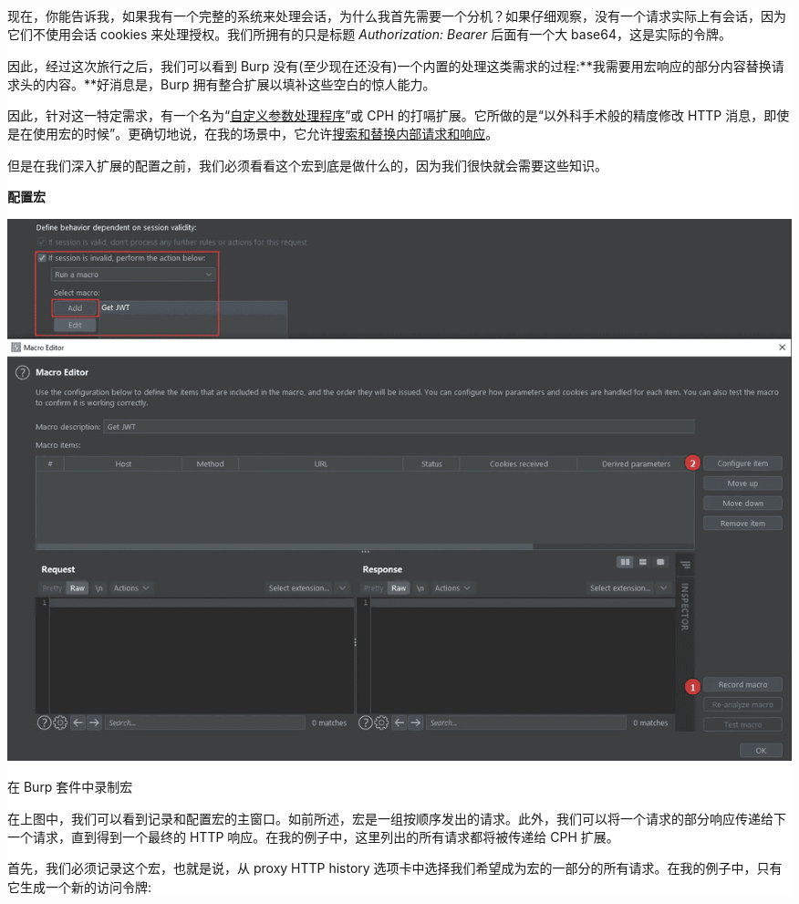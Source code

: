 现在，你能告诉我，如果我有一个完整的系统来处理会话，为什么我首先需要一个分机？如果仔细观察，没有一个请求实际上有会话，因为它们不使用会话 cookies 来处理授权。我们所拥有的只是标题 *Authorization: Bearer* 后面有一个大 base64，这是实际的令牌。

因此，经过这次旅行之后，我们可以看到 Burp 没有(至少现在还没有)一个内置的处理这类需求的过程:**我需要用宏响应的部分内容替换请求头的内容。**好消息是，Burp 拥有整合扩展以填补这些空白的惊人能力。

因此，针对这一特定需求，有一个名为“[自定义参数处理程序](https://github.com/PortSwigger/custom-parameter-handler)”或 CPH 的打嗝扩展。它所做的是“以外科手术般的精度修改 HTTP 消息，即使是在使用宏的时候”。更确切地说，在我的场景中，它允许[搜索和替换内部请求和响应](https://github.com/elespike/burp-cph/wiki/03.-Find-and-replace)。

但是在我们深入扩展的配置之前，我们必须看看这个宏到底是做什么的，因为我们很快就会需要这些知识。

**配置宏**

![](img/88e1bb819f99a6f4872a8830f62d4d7e.png)

在 Burp 套件中录制宏

在上图中，我们可以看到记录和配置宏的主窗口。如前所述，宏是一组按顺序发出的请求。此外，我们可以将一个请求的部分响应传递给下一个请求，直到得到一个最终的 HTTP 响应。在我的例子中，这里列出的所有请求都将被传递给 CPH 扩展。

首先，我们必须记录这个宏，也就是说，从 proxy HTTP history 选项卡中选择我们希望成为宏的一部分的所有请求。在我的例子中，只有它生成一个新的访问令牌:
